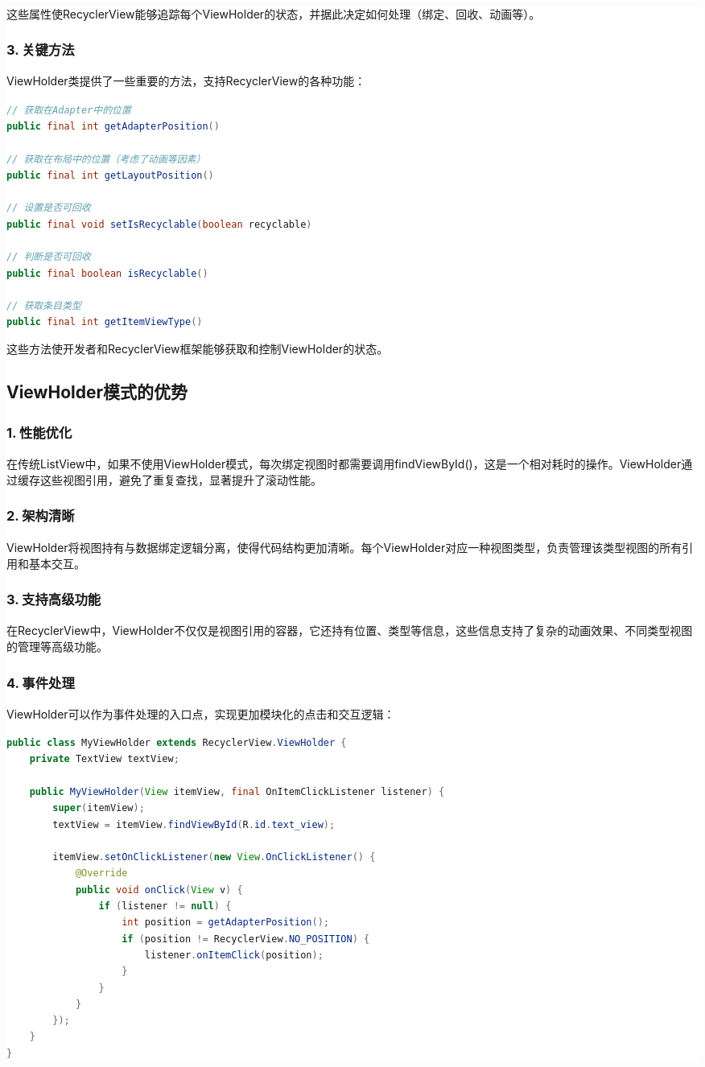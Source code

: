 这些属性使RecyclerView能够追踪每个ViewHolder的状态，并据此决定如何处理（绑定、回收、动画等）。

### 3. 关键方法

ViewHolder类提供了一些重要的方法，支持RecyclerView的各种功能：

```java
// 获取在Adapter中的位置
public final int getAdapterPosition()

// 获取在布局中的位置（考虑了动画等因素）
public final int getLayoutPosition()

// 设置是否可回收
public final void setIsRecyclable(boolean recyclable)

// 判断是否可回收
public final boolean isRecyclable()

// 获取条目类型
public final int getItemViewType()
```

这些方法使开发者和RecyclerView框架能够获取和控制ViewHolder的状态。

## ViewHolder模式的优势

### 1. 性能优化

在传统ListView中，如果不使用ViewHolder模式，每次绑定视图时都需要调用findViewById()，这是一个相对耗时的操作。ViewHolder通过缓存这些视图引用，避免了重复查找，显著提升了滚动性能。

### 2. 架构清晰

ViewHolder将视图持有与数据绑定逻辑分离，使得代码结构更加清晰。每个ViewHolder对应一种视图类型，负责管理该类型视图的所有引用和基本交互。

### 3. 支持高级功能

在RecyclerView中，ViewHolder不仅仅是视图引用的容器，它还持有位置、类型等信息，这些信息支持了复杂的动画效果、不同类型视图的管理等高级功能。

### 4. 事件处理

ViewHolder可以作为事件处理的入口点，实现更加模块化的点击和交互逻辑：

```java
public class MyViewHolder extends RecyclerView.ViewHolder {
    private TextView textView;
    
    public MyViewHolder(View itemView, final OnItemClickListener listener) {
        super(itemView);
        textView = itemView.findViewById(R.id.text_view);
        
        itemView.setOnClickListener(new View.OnClickListener() {
            @Override
            public void onClick(View v) {
                if (listener != null) {
                    int position = getAdapterPosition();
                    if (position != RecyclerView.NO_POSITION) {
                        listener.onItemClick(position);
                    }
                }
            }
        });
    }
}
```